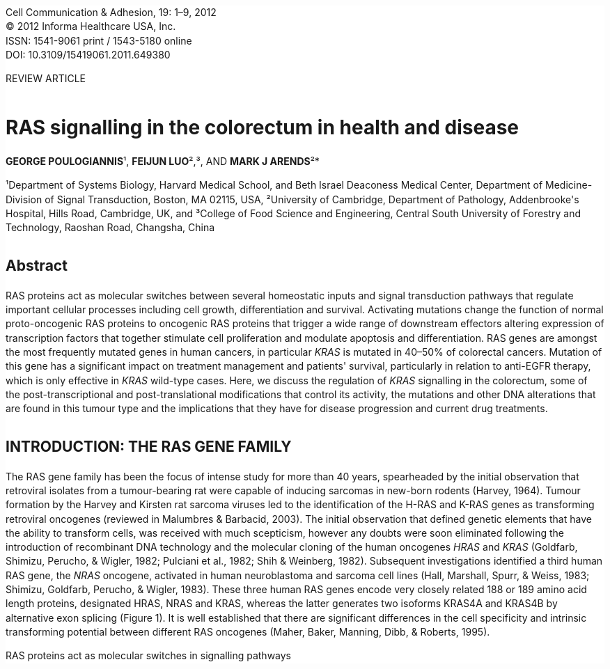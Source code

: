 
Cell Communication & Adhesion, 19: 1–9, 2012  
© 2012 Informa Healthcare USA, Inc.  
ISSN: 1541-9061 print / 1543-5180 online  
DOI: 10.3109/15419061.2011.649380  

REVIEW ARTICLE  

# RAS signalling in the colorectum in health and disease  

**GEORGE POULOGIANNIS**¹, **FEIJUN LUO**²,³, AND **MARK J ARENDS**²*  

¹Department of Systems Biology, Harvard Medical School, and Beth Israel Deaconess Medical Center, Department of Medicine-Division of Signal Transduction, Boston, MA 02115, USA, ²University of Cambridge, Department of Pathology, Addenbrooke's Hospital, Hills Road, Cambridge, UK, and ³College of Food Science and Engineering, Central South University of Forestry and Technology, Raoshan Road, Changsha, China  

## Abstract  

RAS proteins act as molecular switches between several homeostatic inputs and signal transduction pathways that regulate important cellular processes including cell growth, differentiation and survival. Activating mutations change the function of normal proto-oncogenic RAS proteins to oncogenic RAS proteins that trigger a wide range of downstream effectors altering expression of transcription factors that together stimulate cell proliferation and modulate apoptosis and differentiation. RAS genes are amongst the most frequently mutated genes in human cancers, in particular *KRAS* is mutated in 40–50% of colorectal cancers. Mutation of this gene has a significant impact on treatment management and patients' survival, particularly in relation to anti-EGFR therapy, which is only effective in *KRAS* wild-type cases. Here, we discuss the regulation of *KRAS* signalling in the colorectum, some of the post-transcriptional and post-translational modifications that control its activity, the mutations and other DNA alterations that are found in this tumour type and the implications that they have for disease progression and current drug treatments.  

## INTRODUCTION: THE RAS GENE FAMILY  

The RAS gene family has been the focus of intense study for more than 40 years, spearheaded by the initial observation that retroviral isolates from a tumour-bearing rat were capable of inducing sarcomas in new-born rodents (Harvey, 1964). Tumour formation by the Harvey and Kirsten rat sarcoma viruses led to the identification of the H-RAS and K-RAS genes as transforming retroviral oncogenes (reviewed in Malumbres & Barbacid, 2003). The initial observation that defined genetic elements that have the ability to transform cells, was received with much scepticism, however any doubts were soon eliminated following the introduction of recombinant DNA technology and the molecular cloning of the human oncogenes *HRAS* and *KRAS* (Goldfarb, Shimizu, Perucho, & Wigler, 1982; Pulciani et al., 1982; Shih & Weinberg, 1982). Subsequent investigations identified a third human RAS gene, the *NRAS* oncogene, activated in human neuroblastoma and sarcoma cell lines (Hall, Marshall, Spurr, & Weiss, 1983; Shimizu, Goldfarb, Perucho, & Wigler, 1983). These three human RAS genes encode very closely related 188 or 189 amino acid length proteins, designated HRAS, NRAS and KRAS, whereas the latter generates two isoforms KRAS4A and KRAS4B by alternative exon splicing (Figure 1). It is well established that there are significant differences in the cell specificity and intrinsic transforming potential between different RAS oncogenes (Maher, Baker, Manning, Dibb, & Roberts, 1995).

RAS proteins act as molecular switches in signalling pathways
